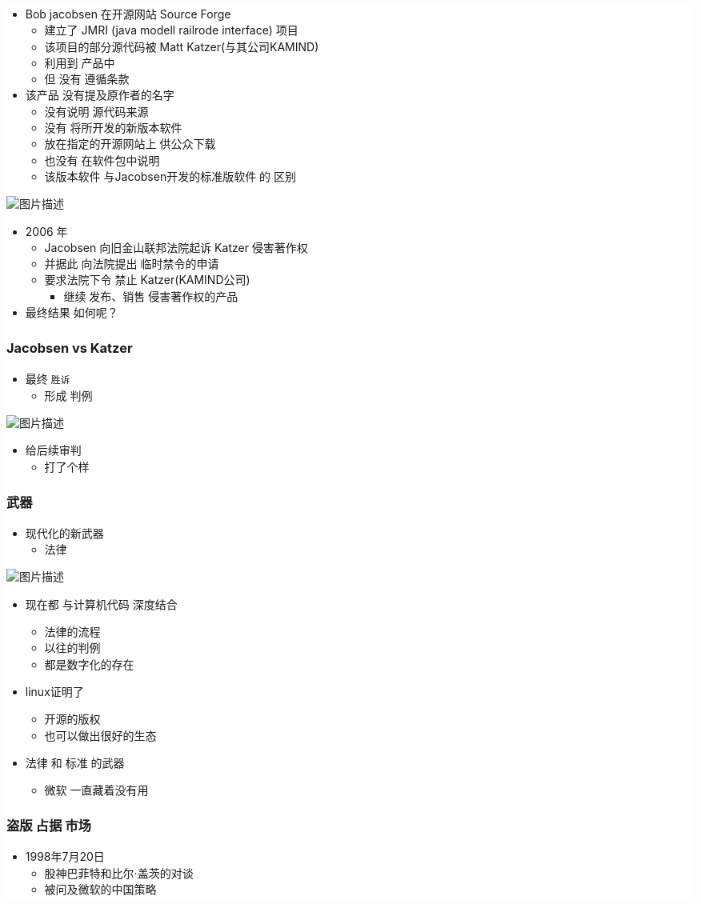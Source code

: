 - Bob jacobsen 在开源网站 Source Forge 
	- 建立了 JMRI (java modell railrode interface) 项目
	- 该项目的部分源代码被 Matt Katzer(与其公司KAMIND)
	- 利用到 产品中
	- 但 没有 遵循条款
- 该产品 没有提及原作者的名字
	- 没有说明 源代码来源
	- 没有 将所开发的新版本软件
	- 放在指定的开源网站上 供公众下载
	- 也没有 在软件包中说明
	- 该版本软件 与Jacobsen开发的标准版软件 的 区别

![图片描述](https://doc.shiyanlou.com/courses/uid1190679-20240212-1707736661769)

- 2006 年
	- Jacobsen 向旧金山联邦法院起诉 Katzer 侵害著作权
	- 并据此 向法院提出 临时禁令的申请
	- 要求法院下令 禁止 Katzer(KAMIND公司)
		- 继续 发布、销售 侵害著作权的产品
- 最终结果 如何呢？

### Jacobsen vs Katzer 

- 最终 `胜诉`
	- 形成 判例

![图片描述](https://doc.shiyanlou.com/courses/uid1190679-20240212-1707736677759)

- 给后续审判 
	- 打了个样

### 武器

- 现代化的新武器
	- 法律

![图片描述](https://doc.shiyanlou.com/courses/uid1190679-20240212-1707736693705)

- 现在都 与计算机代码 深度结合
	- 法律的流程
	- 以往的判例
	- 都是数字化的存在

- linux证明了
	- 开源的版权 
	- 也可以做出很好的生态
- 法律 和 标准 的武器
	- 微软 一直藏着没有用

### 盗版 占据 市场

- 1998年7月20日
	- 股神巴菲特和比尔·盖茨的对谈
	- 被问及微软的中国策略
